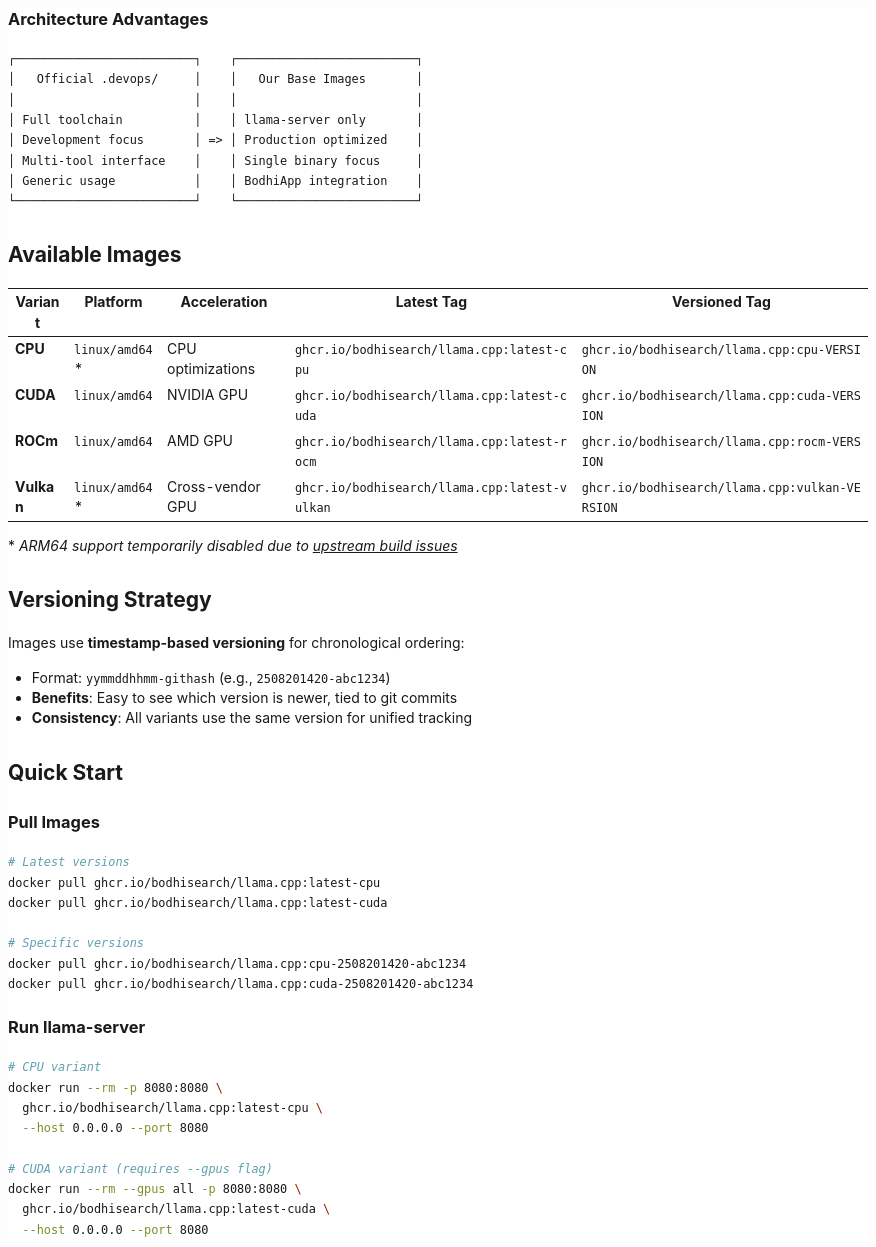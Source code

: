 ### Architecture Advantages

```
┌─────────────────────────┐    ┌─────────────────────────┐
│   Official .devops/     │    │   Our Base Images       │
│                         │    │                         │
│ Full toolchain          │    │ llama-server only       │
│ Development focus       │ => │ Production optimized    │
│ Multi-tool interface    │    │ Single binary focus     │
│ Generic usage           │    │ BodhiApp integration    │
└─────────────────────────┘    └─────────────────────────┘
```

## Available Images

| Variant    | Platform                     | Acceleration      | Latest Tag                             | Versioned Tag                          |
| ---------- | ---------------------------- | ----------------- | -------------------------------------- | -------------------------------------- |
| **CPU**    | `linux/amd64`*               | CPU optimizations | `ghcr.io/bodhisearch/llama.cpp:latest-cpu`    | `ghcr.io/bodhisearch/llama.cpp:cpu-VERSION`    |
| **CUDA**   | `linux/amd64`                | NVIDIA GPU        | `ghcr.io/bodhisearch/llama.cpp:latest-cuda`   | `ghcr.io/bodhisearch/llama.cpp:cuda-VERSION`   |
| **ROCm**   | `linux/amd64`                | AMD GPU           | `ghcr.io/bodhisearch/llama.cpp:latest-rocm`   | `ghcr.io/bodhisearch/llama.cpp:rocm-VERSION`   |
| **Vulkan** | `linux/amd64`*               | Cross-vendor GPU  | `ghcr.io/bodhisearch/llama.cpp:latest-vulkan` | `ghcr.io/bodhisearch/llama.cpp:vulkan-VERSION` |

\* *ARM64 support temporarily disabled due to [upstream build issues](https://github.com/ggml-org/llama.cpp/issues/11888)*

## Versioning Strategy

Images use **timestamp-based versioning** for chronological ordering:
- Format: `yymmddhhmm-githash` (e.g., `2508201420-abc1234`)
- **Benefits**: Easy to see which version is newer, tied to git commits
- **Consistency**: All variants use the same version for unified tracking

## Quick Start

### Pull Images
```bash
# Latest versions
docker pull ghcr.io/bodhisearch/llama.cpp:latest-cpu
docker pull ghcr.io/bodhisearch/llama.cpp:latest-cuda

# Specific versions  
docker pull ghcr.io/bodhisearch/llama.cpp:cpu-2508201420-abc1234
docker pull ghcr.io/bodhisearch/llama.cpp:cuda-2508201420-abc1234
```

### Run llama-server
```bash
# CPU variant
docker run --rm -p 8080:8080 \
  ghcr.io/bodhisearch/llama.cpp:latest-cpu \
  --host 0.0.0.0 --port 8080

# CUDA variant (requires --gpus flag)  
docker run --rm --gpus all -p 8080:8080 \
  ghcr.io/bodhisearch/llama.cpp:latest-cuda \
  --host 0.0.0.0 --port 8080
```
